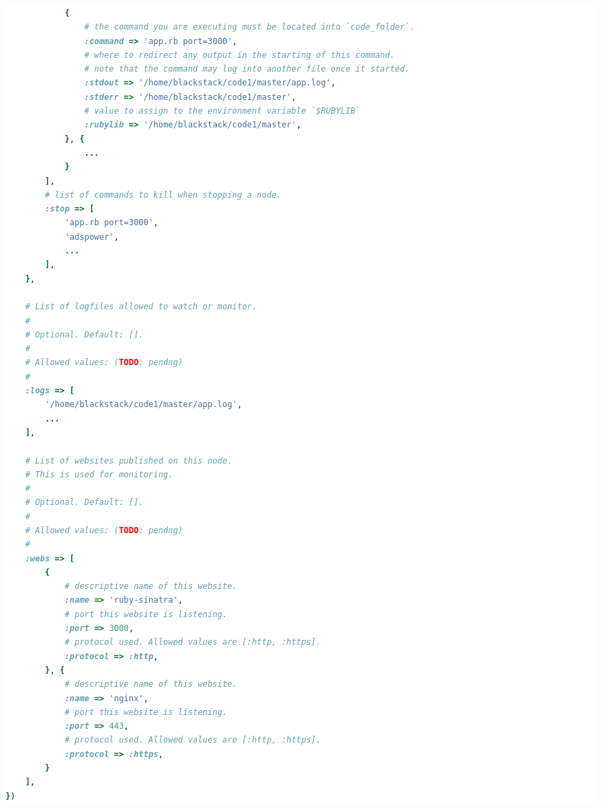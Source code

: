```ruby
            {
                # the command you are executing must be located into `code_folder`.
                :command => 'app.rb port=3000',
                # where to redirect any output in the starting of this command.
                # note that the command may log into another file once it started.
                :stdout => '/home/blackstack/code1/master/app.log',
                :stderr => '/home/blackstack/code1/master',
                # value to assign to the environment variable `$RUBYLIB`
                :rubylib => '/home/blackstack/code1/master',
            }, {
                ...
            }
        ],
        # list of commands to kill when stopping a node.
        :stop => [
            'app.rb port=3000',
            'adspower',
            ...
        ],
    },

    # List of logfiles allowed to watch or monitor.
    #
    # Optional. Default: [].
    #
    # Allowed values: (TODO: pendng)
    #
    :logs => [
        '/home/blackstack/code1/master/app.log',
        ... 
    ],

    # List of websites published on this node.
    # This is used for monitoring.
    #
    # Optional. Default: [].
    #
    # Allowed values: (TODO: pendng)
    #
    :webs => [
        {
            # descriptive name of this website.
            :name => 'ruby-sinatra',
            # port this website is listening.
            :port => 3000,
            # protocol used. Allowed values are [:http, :https].
            :protocol => :http,
        }, {
            # descriptive name of this website.
            :name => 'nginx',
            # port this website is listening.
            :port => 443,
            # protocol used. Allowed values are [:http, :https].
            :protocol => :https,
        }
    ],
})
```
